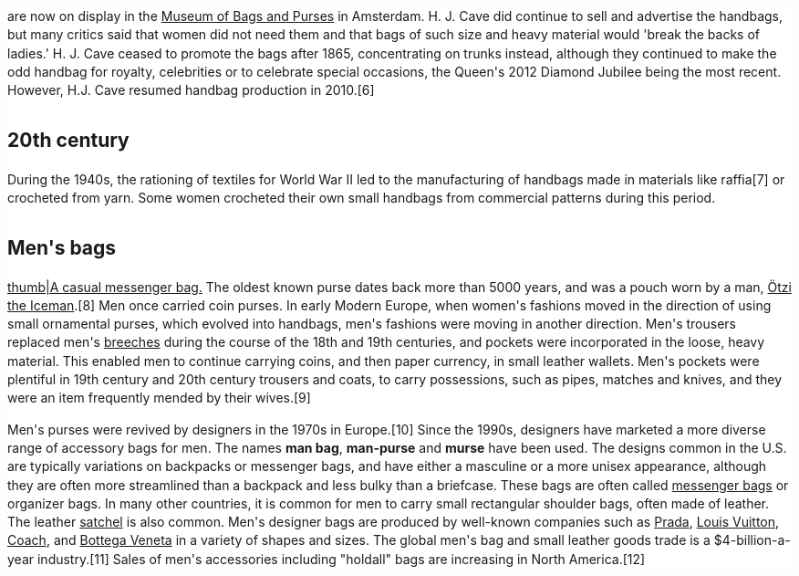 are now on display in the [Museum of Bags and
Purses](/Museum_of_Bags_and_Purses "wikilink") in Amsterdam. H. J. Cave
did continue to sell and advertise the handbags, but many critics said
that women did not need them and that bags of such size and heavy
material would 'break the backs of ladies.' H. J. Cave ceased to promote
the bags after 1865, concentrating on trunks instead, although they
continued to make the odd handbag for royalty, celebrities or to
celebrate special occasions, the Queen's 2012 Diamond Jubilee being the
most recent. However, H.J. Cave resumed handbag production in 2010.[6]

## 20th century

During the 1940s, the rationing of textiles for World War II led to the
manufacturing of handbags made in materials like raffia[7] or crocheted
from yarn. Some women crocheted their own small handbags from commercial
patterns during this period.

## Men's bags

[thumb\|A casual messenger bag.](/File:FreitagBag.jpg "wikilink") The
oldest known purse dates back more than 5000 years, and was a pouch worn
by a man, [Ötzi the Iceman](/Ötzi_the_Iceman "wikilink").[8] Men once
carried coin purses. In early Modern Europe, when women's fashions moved
in the direction of using small ornamental purses, which evolved into
handbags, men's fashions were moving in another direction. Men's
trousers replaced men's [breeches](/breeches "wikilink") during the
course of the 18th and 19th centuries, and pockets were incorporated in
the loose, heavy material. This enabled men to continue carrying coins,
and then paper currency, in small leather wallets. Men's pockets were
plentiful in 19th century and 20th century trousers and coats, to carry
possessions, such as pipes, matches and knives, and they were an item
frequently mended by their wives.[9]

Men's purses were revived by designers in the 1970s in Europe.[10] Since
the 1990s, designers have marketed a more diverse range of accessory
bags for men. The names **man bag**, **man-purse** and **murse** have
been used. The designs common in the U.S. are typically variations on
backpacks or messenger bags, and have either a masculine or a more
unisex appearance, although they are often more streamlined than a
backpack and less bulky than a briefcase. These bags are often called
[messenger bags](/messenger_bag "wikilink") or organizer bags. In many
other countries, it is common for men to carry small rectangular
shoulder bags, often made of leather. The leather
[satchel](/satchel "wikilink") is also common. Men's designer bags are
produced by well-known companies such as [Prada](/Prada "wikilink"),
[Louis Vuitton](/Louis_Vuitton "wikilink"),
[Coach](/Coach,_Inc. "wikilink"), and [Bottega
Veneta](/Bottega_Veneta "wikilink") in a variety of shapes and sizes.
The global men's bag and small leather goods trade is a
$4-billion-a-year industry.[11] Sales of men's accessories including
"holdall" bags are increasing in North America.[12]

